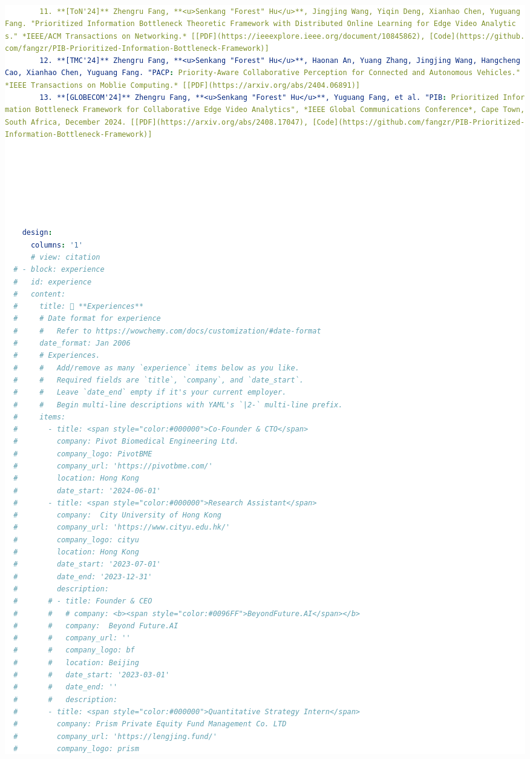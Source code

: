 ```yaml
        11. **[ToN'24]** Zhengru Fang, **<u>Senkang "Forest" Hu</u>**, Jingjing Wang, Yiqin Deng, Xianhao Chen, Yuguang Fang. "Prioritized Information Bottleneck Theoretic Framework with Distributed Online Learning for Edge Video Analytics." *IEEE/ACM Transactions on Networking.* [[PDF](https://ieeexplore.ieee.org/document/10845862), [Code](https://github.com/fangzr/PIB-Prioritized-Information-Bottleneck-Framework)]
        12. **[TMC'24]** Zhengru Fang, **<u>Senkang "Forest" Hu</u>**, Haonan An, Yuang Zhang, Jingjing Wang, Hangcheng Cao, Xianhao Chen, Yuguang Fang. "PACP: Priority-Aware Collaborative Perception for Connected and Autonomous Vehicles." *IEEE Transactions on Moblie Computing.* [[PDF](https://arxiv.org/abs/2404.06891)]
        13. **[GLOBECOM'24]** Zhengru Fang, **<u>Senkang "Forest" Hu</u>**, Yuguang Fang, et al. "PIB: Prioritized Information Bottleneck Framework for Collaborative Edge Video Analytics", *IEEE Global Communications Conference*, Cape Town, South Africa, December 2024. [[PDF](https://arxiv.org/abs/2408.17047), [Code](https://github.com/fangzr/PIB-Prioritized-Information-Bottleneck-Framework)] 
        

        

        

    
    design:
      columns: '1'
      # view: citation
  # - block: experience
  #   id: experience
  #   content:
  #     title: 🚀 **Experiences**
  #     # Date format for experience
  #     #   Refer to https://wowchemy.com/docs/customization/#date-format
  #     date_format: Jan 2006
  #     # Experiences.
  #     #   Add/remove as many `experience` items below as you like.
  #     #   Required fields are `title`, `company`, and `date_start`.
  #     #   Leave `date_end` empty if it's your current employer.
  #     #   Begin multi-line descriptions with YAML's `|2-` multi-line prefix.
  #     items:
  #       - title: <span style="color:#000000">Co-Founder & CTO</span>
  #         company: Pivot Biomedical Engineering Ltd.
  #         company_logo: PivotBME
  #         company_url: 'https://pivotbme.com/'
  #         location: Hong Kong
  #         date_start: '2024-06-01'
  #       - title: <span style="color:#000000">Research Assistant</span>
  #         company:  City University of Hong Kong
  #         company_url: 'https://www.cityu.edu.hk/'
  #         company_logo: cityu
  #         location: Hong Kong
  #         date_start: '2023-07-01'
  #         date_end: '2023-12-31'
  #         description: 
  #       # - title: Founder & CEO
  #       #   # company: <b><span style="color:#0096FF">BeyondFuture.AI</span></b>
  #       #   company:  Beyond Future.AI
  #       #   company_url: ''
  #       #   company_logo: bf
  #       #   location: Beijing
  #       #   date_start: '2023-03-01'
  #       #   date_end: ''
  #       #   description: 
  #       - title: <span style="color:#000000">Quantitative Strategy Intern</span>
  #         company: Prism Private Equity Fund Management Co. LTD
  #         company_url: 'https://lengjing.fund/'
  #         company_logo: prism
```